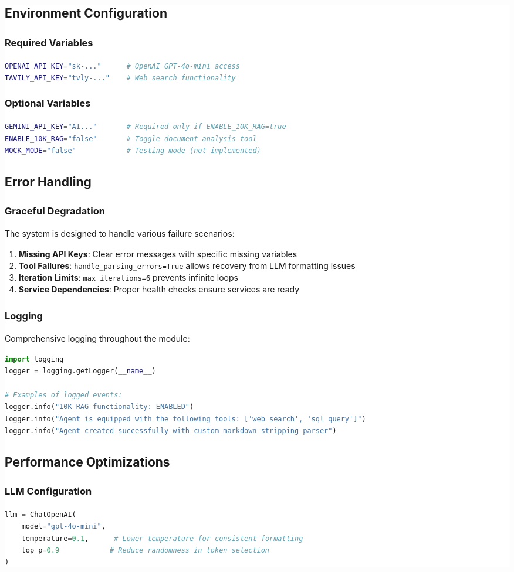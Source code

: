 ## Environment Configuration

### Required Variables

```bash
OPENAI_API_KEY="sk-..."      # OpenAI GPT-4o-mini access
TAVILY_API_KEY="tvly-..."    # Web search functionality
```

### Optional Variables

```bash
GEMINI_API_KEY="AI..."       # Required only if ENABLE_10K_RAG=true
ENABLE_10K_RAG="false"       # Toggle document analysis tool
MOCK_MODE="false"            # Testing mode (not implemented)
```

## Error Handling

### Graceful Degradation

The system is designed to handle various failure scenarios:

1. **Missing API Keys**: Clear error messages with specific missing variables
2. **Tool Failures**: `handle_parsing_errors=True` allows recovery from LLM formatting issues
3. **Iteration Limits**: `max_iterations=6` prevents infinite loops
4. **Service Dependencies**: Proper health checks ensure services are ready

### Logging

Comprehensive logging throughout the module:

```python
import logging
logger = logging.getLogger(__name__)

# Examples of logged events:
logger.info("10K RAG functionality: ENABLED")
logger.info("Agent is equipped with the following tools: ['web_search', 'sql_query']")
logger.info("Agent created successfully with custom markdown-stripping parser")
```

## Performance Optimizations

### LLM Configuration

```python
llm = ChatOpenAI(
    model="gpt-4o-mini",
    temperature=0.1,      # Lower temperature for consistent formatting
    top_p=0.9            # Reduce randomness in token selection
)
```
